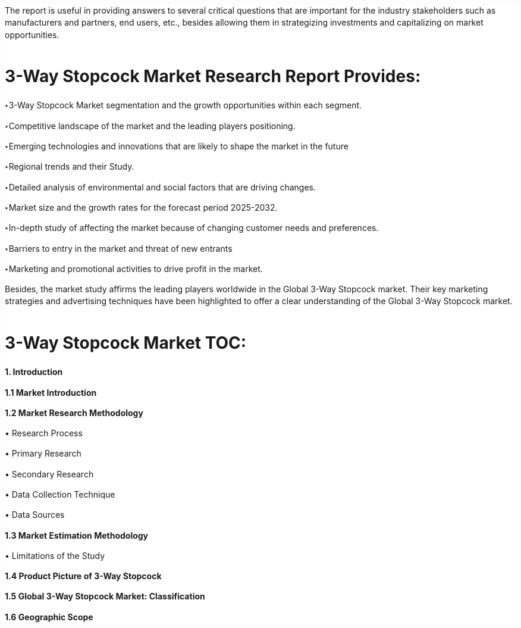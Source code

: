 
The report is useful in providing answers to several critical questions that are important for the industry stakeholders such as manufacturers and partners, end users, etc., besides allowing them in strategizing investments and capitalizing on market opportunities.

# <strong>3-Way Stopcock Market Research Report Provides:</strong>

<strong>‣</strong>3-Way Stopcock Market segmentation and the growth opportunities within each segment.

<strong>‣</strong>Competitive landscape of the market and the leading players positioning.

<strong>‣</strong>Emerging technologies and innovations that are likely to shape the market in the future

<strong>‣</strong>Regional trends and their Study.

<strong>‣</strong>Detailed analysis of environmental and social factors that are driving changes.

<strong>‣</strong>Market size and the growth rates for the forecast period 2025-2032.

<strong>‣</strong>In-depth study of affecting the market because of changing customer needs and preferences.

<strong>‣</strong>Barriers to entry in the market and threat of new entrants

<strong>‣</strong>Marketing and promotional activities to drive profit in the market.

Besides, the market study affirms the leading players worldwide in the Global 3-Way Stopcock market. Their key marketing strategies and advertising techniques have been highlighted to offer a clear understanding of the Global 3-Way Stopcock market.

# <strong>3-Way Stopcock Market TOC:</strong>

<strong>1. Introduction</strong>

<strong>1.1 Market Introduction</strong>

<strong>1.2 Market Research Methodology</strong>

• Research Process

• Primary Research

• Secondary Research

• Data Collection Technique

• Data Sources

<strong>1.3 Market Estimation Methodology</strong>

• Limitations of the Study

<strong>1.4 Product Picture of 3-Way Stopcock</strong>

<strong>1.5 Global 3-Way Stopcock Market: Classification</strong>

<strong>1.6 Geographic Scope</strong>
